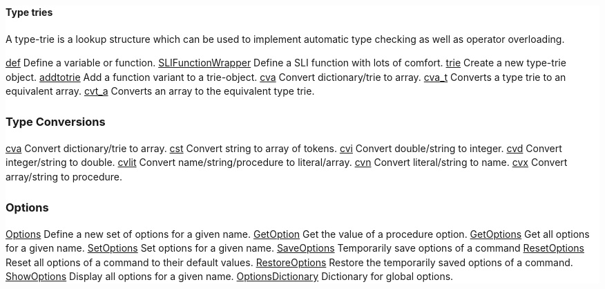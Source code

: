 #### Type tries

A type-trie is a lookup structure which can be used to implement automatic type
checking as well as operator overloading.

[def](../helpindex/cmds/def.md) Define a variable or function.
[SLIFunctionWrapper](../helpindex/cmds/SLIFunctionWrapper.md) Define a SLI
function with lots of comfort.
[trie](../helpindex/cmds/trie.md) Create a new
type-trie object.
[addtotrie](../helpindex/cmds/addtotrie.md) Add a function
variant to a trie-object.
[cva](../helpindex/cmds/cva.md) Convert
dictionary/trie to array.
[cva\_t](../helpindex/cmds/cva_t.md) Converts a type
trie to an equivalent array.
[cvt\_a](../helpindex/cmds/cvt_a.md) Converts an
array to the equivalent type trie.

### Type Conversions

[cva](../helpindex/cmds/cva.md) Convert dictionary/trie to array.
[cst](../helpindex/cmds/cst.md)
Convert string to array of tokens.
[cvi](../helpindex/cmds/cvi.md) Convert
double/string to integer.
[cvd](../helpindex/cmds/cvd.md) Convert integer/string
to double.
[cvlit](../helpindex/cmds/cvlit.md) Convert name/string/procedure to
literal/array.
[cvn](../helpindex/cmds/cvn.md) Convert literal/string to name.
[cvx](../helpindex/cmds/cvx.md) Convert array/string to procedure.

### Options

[Options](../helpindex/cmds/Options.md) Define a new set of options for a given
name.
[GetOption](../helpindex/cmds/GetOption.md) Get the value of a procedure
option.
[GetOptions](../helpindex/cmds/GetOptions.md) Get all options for a
given name.
[SetOptions](../helpindex/cmds/SetOptions.md) Set options for a
given name.
[SaveOptions](../helpindex/cmds/SaveOptions.md) Temporarily save
options of a command [ResetOptions](../helpindex/cmds/ResetOptions.md) Reset all
options of a command to their default values.
[RestoreOptions](../helpindex/cmds/RestoreOptions.md)
Restore the temporarily saved options of a command.
[ShowOptions](../helpindex/cmds/ShowOptions.md)
Display all options for a given name.
[OptionsDictionary](../helpindex/cmds/OptionsDictionary.md)
Dictionary for global options.
